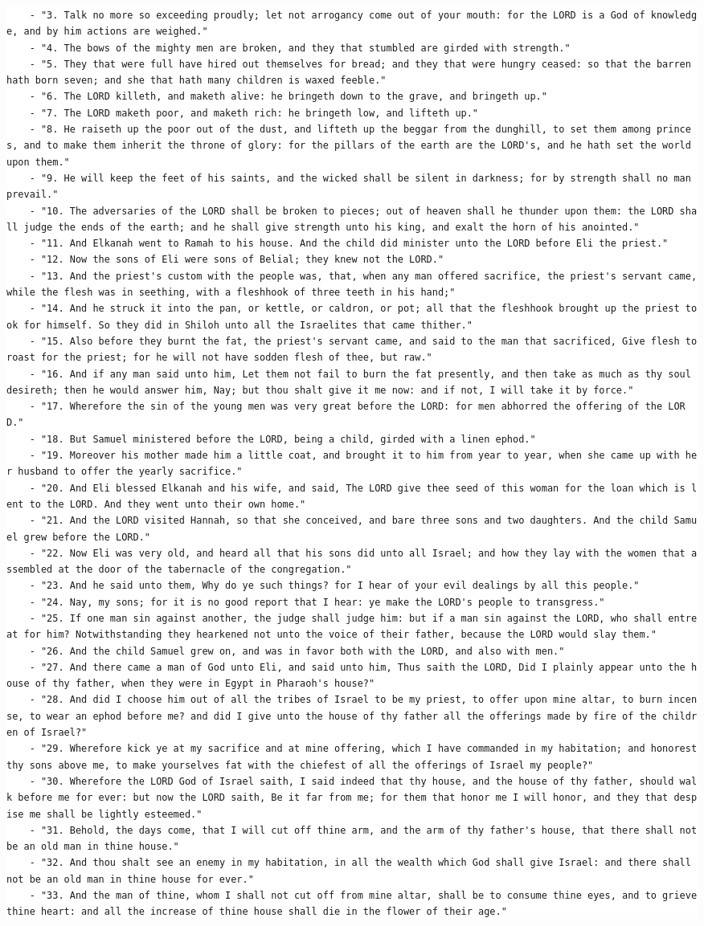         - "3. Talk no more so exceeding proudly; let not arrogancy come out of your mouth: for the LORD is a God of knowledge, and by him actions are weighed."
        - "4. The bows of the mighty men are broken, and they that stumbled are girded with strength."
        - "5. They that were full have hired out themselves for bread; and they that were hungry ceased: so that the barren hath born seven; and she that hath many children is waxed feeble."
        - "6. The LORD killeth, and maketh alive: he bringeth down to the grave, and bringeth up."
        - "7. The LORD maketh poor, and maketh rich: he bringeth low, and lifteth up."
        - "8. He raiseth up the poor out of the dust, and lifteth up the beggar from the dunghill, to set them among princes, and to make them inherit the throne of glory: for the pillars of the earth are the LORD's, and he hath set the world upon them."
        - "9. He will keep the feet of his saints, and the wicked shall be silent in darkness; for by strength shall no man prevail."
        - "10. The adversaries of the LORD shall be broken to pieces; out of heaven shall he thunder upon them: the LORD shall judge the ends of the earth; and he shall give strength unto his king, and exalt the horn of his anointed."
        - "11. And Elkanah went to Ramah to his house. And the child did minister unto the LORD before Eli the priest."
        - "12. Now the sons of Eli were sons of Belial; they knew not the LORD."
        - "13. And the priest's custom with the people was, that, when any man offered sacrifice, the priest's servant came, while the flesh was in seething, with a fleshhook of three teeth in his hand;"
        - "14. And he struck it into the pan, or kettle, or caldron, or pot; all that the fleshhook brought up the priest took for himself. So they did in Shiloh unto all the Israelites that came thither."
        - "15. Also before they burnt the fat, the priest's servant came, and said to the man that sacrificed, Give flesh to roast for the priest; for he will not have sodden flesh of thee, but raw."
        - "16. And if any man said unto him, Let them not fail to burn the fat presently, and then take as much as thy soul desireth; then he would answer him, Nay; but thou shalt give it me now: and if not, I will take it by force."
        - "17. Wherefore the sin of the young men was very great before the LORD: for men abhorred the offering of the LORD."
        - "18. But Samuel ministered before the LORD, being a child, girded with a linen ephod."
        - "19. Moreover his mother made him a little coat, and brought it to him from year to year, when she came up with her husband to offer the yearly sacrifice."
        - "20. And Eli blessed Elkanah and his wife, and said, The LORD give thee seed of this woman for the loan which is lent to the LORD. And they went unto their own home."
        - "21. And the LORD visited Hannah, so that she conceived, and bare three sons and two daughters. And the child Samuel grew before the LORD."
        - "22. Now Eli was very old, and heard all that his sons did unto all Israel; and how they lay with the women that assembled at the door of the tabernacle of the congregation."
        - "23. And he said unto them, Why do ye such things? for I hear of your evil dealings by all this people."
        - "24. Nay, my sons; for it is no good report that I hear: ye make the LORD's people to transgress."
        - "25. If one man sin against another, the judge shall judge him: but if a man sin against the LORD, who shall entreat for him? Notwithstanding they hearkened not unto the voice of their father, because the LORD would slay them."
        - "26. And the child Samuel grew on, and was in favor both with the LORD, and also with men."
        - "27. And there came a man of God unto Eli, and said unto him, Thus saith the LORD, Did I plainly appear unto the house of thy father, when they were in Egypt in Pharaoh's house?"
        - "28. And did I choose him out of all the tribes of Israel to be my priest, to offer upon mine altar, to burn incense, to wear an ephod before me? and did I give unto the house of thy father all the offerings made by fire of the children of Israel?"
        - "29. Wherefore kick ye at my sacrifice and at mine offering, which I have commanded in my habitation; and honorest thy sons above me, to make yourselves fat with the chiefest of all the offerings of Israel my people?"
        - "30. Wherefore the LORD God of Israel saith, I said indeed that thy house, and the house of thy father, should walk before me for ever: but now the LORD saith, Be it far from me; for them that honor me I will honor, and they that despise me shall be lightly esteemed."
        - "31. Behold, the days come, that I will cut off thine arm, and the arm of thy father's house, that there shall not be an old man in thine house."
        - "32. And thou shalt see an enemy in my habitation, in all the wealth which God shall give Israel: and there shall not be an old man in thine house for ever."
        - "33. And the man of thine, whom I shall not cut off from mine altar, shall be to consume thine eyes, and to grieve thine heart: and all the increase of thine house shall die in the flower of their age."